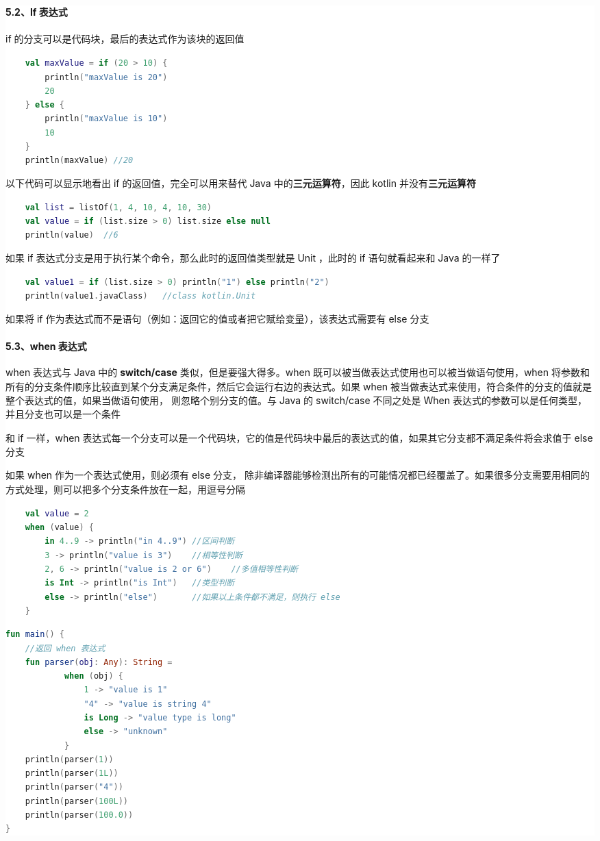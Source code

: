 #### 5.2、If 表达式

if 的分支可以是代码块，最后的表达式作为该块的返回值

```kotlin
    val maxValue = if (20 > 10) {
        println("maxValue is 20")
        20
    } else {
        println("maxValue is 10")
        10
    }
    println(maxValue) //20
```

以下代码可以显示地看出 if 的返回值，完全可以用来替代 Java 中的**三元运算符**，因此 kotlin 并没有**三元运算符**

```kotlin
    val list = listOf(1, 4, 10, 4, 10, 30)
    val value = if (list.size > 0) list.size else null
    println(value)  //6
```

如果 if 表达式分支是用于执行某个命令，那么此时的返回值类型就是 Unit ，此时的 if 语句就看起来和 Java 的一样了

```kotlin
    val value1 = if (list.size > 0) println("1") else println("2")
    println(value1.javaClass)   //class kotlin.Unit
```

如果将 if 作为表达式而不是语句（例如：返回它的值或者把它赋给变量），该表达式需要有 else 分支

#### 5.3、when 表达式

when 表达式与 Java 中的 **switch/case** 类似，但是要强大得多。when 既可以被当做表达式使用也可以被当做语句使用，when 将参数和所有的分支条件顺序比较直到某个分支满足条件，然后它会运行右边的表达式。如果 when 被当做表达式来使用，符合条件的分支的值就是整个表达式的值，如果当做语句使用， 则忽略个别分支的值。与 Java 的 switch/case 不同之处是 When 表达式的参数可以是任何类型，并且分支也可以是一个条件

和 if 一样，when 表达式每一个分支可以是一个代码块，它的值是代码块中最后的表达式的值，如果其它分支都不满足条件将会求值于 else 分支

如果 when 作为一个表达式使用，则必须有 else 分支， 除非编译器能够检测出所有的可能情况都已经覆盖了。如果很多分支需要用相同的方式处理，则可以把多个分支条件放在一起，用逗号分隔

```kotlin
    val value = 2
    when (value) {
        in 4..9 -> println("in 4..9") //区间判断
        3 -> println("value is 3")    //相等性判断
        2, 6 -> println("value is 2 or 6")    //多值相等性判断
        is Int -> println("is Int")   //类型判断
        else -> println("else")       //如果以上条件都不满足，则执行 else
    }
```

```kotlin
fun main() {
    //返回 when 表达式
    fun parser(obj: Any): String =
            when (obj) {
                1 -> "value is 1"
                "4" -> "value is string 4"
                is Long -> "value type is long"
                else -> "unknown"
            }
    println(parser(1))
    println(parser(1L))
    println(parser("4"))
    println(parser(100L))
    println(parser(100.0))
}

```